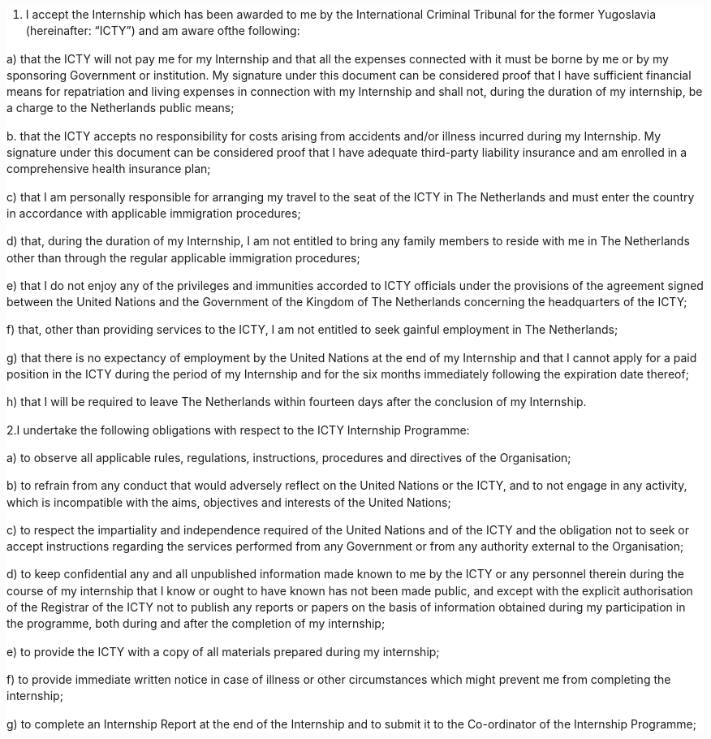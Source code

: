 1. I accept the Internship which has been awarded to me by the International Criminal Tribunal for the former Yugoslavia (hereinafter: “ICTY”) and am aware ofthe following: 

a) that the ICTY will not pay me for my Internship and that all the expenses connected with it must be borne by me or by my sponsoring Government or institution. My signature under this document can be considered proof that I have sufficient financial means for repatriation and living expenses in connection with my Internship and shall not, during the duration of my internship, be a charge to the Netherlands public means;  

b. that the ICTY accepts no responsibility for costs arising from accidents and/or illness incurred during my Internship. My signature under this document can be considered proof that I have adequate third-party liability insurance and am enrolled in a comprehensive health insurance plan;   

c) that I am personally responsible for arranging my travel to the seat of the ICTY in The Netherlands and must enter the country in accordance with applicable immigration procedures;  

d) that, during the duration of my Internship, I am not entitled to bring any family members to reside with me in The Netherlands other than through the regular applicable immigration procedures;  

e) that I do not enjoy any of the privileges and immunities accorded to ICTY officials under the provisions of the agreement signed between the United Nations and the Government of the Kingdom of The Netherlands concerning the headquarters of the ICTY;  

f) that, other than providing services to the ICTY, I am not entitled to seek gainful employment in The Netherlands;  

g) that there is no expectancy of employment by the United Nations at the end of my Internship and that I cannot apply for a paid position in the ICTY during the period of my Internship and for the six months immediately following the expiration date thereof;  

h) that I will be required to leave The Netherlands within fourteen days after the conclusion of my Internship.  

2.I undertake the following obligations with respect to the ICTY Internship Programme: 

a) to observe all applicable rules, regulations, instructions, procedures and directives of the Organisation;  

b) to refrain from any conduct that would adversely reflect on the United Nations or the ICTY, and to not engage in any activity, which is incompatible with the aims, objectives and interests of the United Nations;  

c) to respect the impartiality and independence required of the United Nations and of the ICTY and the obligation not to seek or accept instructions regarding the services performed from any Government or from any authority external to the Organisation;  

d) to keep confidential any and all unpublished information made known to me by the ICTY or any personnel therein during the course of my internship that I know or ought to have known has not been made public, and except with the explicit authorisation of the Registrar of the ICTY not to publish any reports or papers on the basis of information obtained during my participation in the programme, both during and after the completion of my internship;  

e) to provide the ICTY with a copy of all materials prepared during my internship;  

f) to provide immediate written notice in case of illness or other circumstances which might prevent me from completing the internship;  

g) to complete an Internship Report at the end of the Internship and to submit it to the Co-ordinator of the Internship Programme;  
